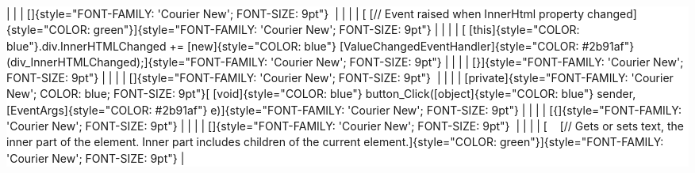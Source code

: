 |                                                                                                                                                                                                                                                                                                                                  |
| []{style="FONT-FAMILY: 'Courier New'; FONT-SIZE: 9pt"}                                                                                                                                                                                                                                                                           |
|                                                                                                                                                                                                                                                                                                                                  |
| [ [// Event raised when InnerHtml property changed]{style="COLOR: green"}]{style="FONT-FAMILY: 'Courier New'; FONT-SIZE: 9pt"}                                                                                                                                                                                                   |
|                                                                                                                                                                                                                                                                                                                                  |
| [ [this]{style="COLOR: blue"}.div.InnerHTMLChanged += [new]{style="COLOR: blue"} [ValueChangedEventHandler]{style="COLOR: #2b91af"}(div_InnerHTMLChanged);]{style="FONT-FAMILY: 'Courier New'; FONT-SIZE: 9pt"}                                                                                                                  |
|                                                                                                                                                                                                                                                                                                                                  |
| [}]{style="FONT-FAMILY: 'Courier New'; FONT-SIZE: 9pt"}                                                                                                                                                                                                                                                                          |
|                                                                                                                                                                                                                                                                                                                                  |
| []{style="FONT-FAMILY: 'Courier New'; FONT-SIZE: 9pt"}                                                                                                                                                                                                                                                                           |
|                                                                                                                                                                                                                                                                                                                                  |
| [private]{style="FONT-FAMILY: 'Courier New'; COLOR: blue; FONT-SIZE: 9pt"}[ [void]{style="COLOR: blue"} button_Click([object]{style="COLOR: blue"} sender, [EventArgs]{style="COLOR: #2b91af"} e)]{style="FONT-FAMILY: 'Courier New'; FONT-SIZE: 9pt"}                                                                           |
|                                                                                                                                                                                                                                                                                                                                  |
| [{]{style="FONT-FAMILY: 'Courier New'; FONT-SIZE: 9pt"}                                                                                                                                                                                                                                                                          |
|                                                                                                                                                                                                                                                                                                                                  |
| []{style="FONT-FAMILY: 'Courier New'; FONT-SIZE: 9pt"}                                                                                                                                                                                                                                                                           |
|                                                                                                                                                                                                                                                                                                                                  |
| [    [// Gets or sets text, the inner part of the element. Inner part includes children of the current element.]{style="COLOR: green"}]{style="FONT-FAMILY: 'Courier New'; FONT-SIZE: 9pt"}                                                                                                                                      |